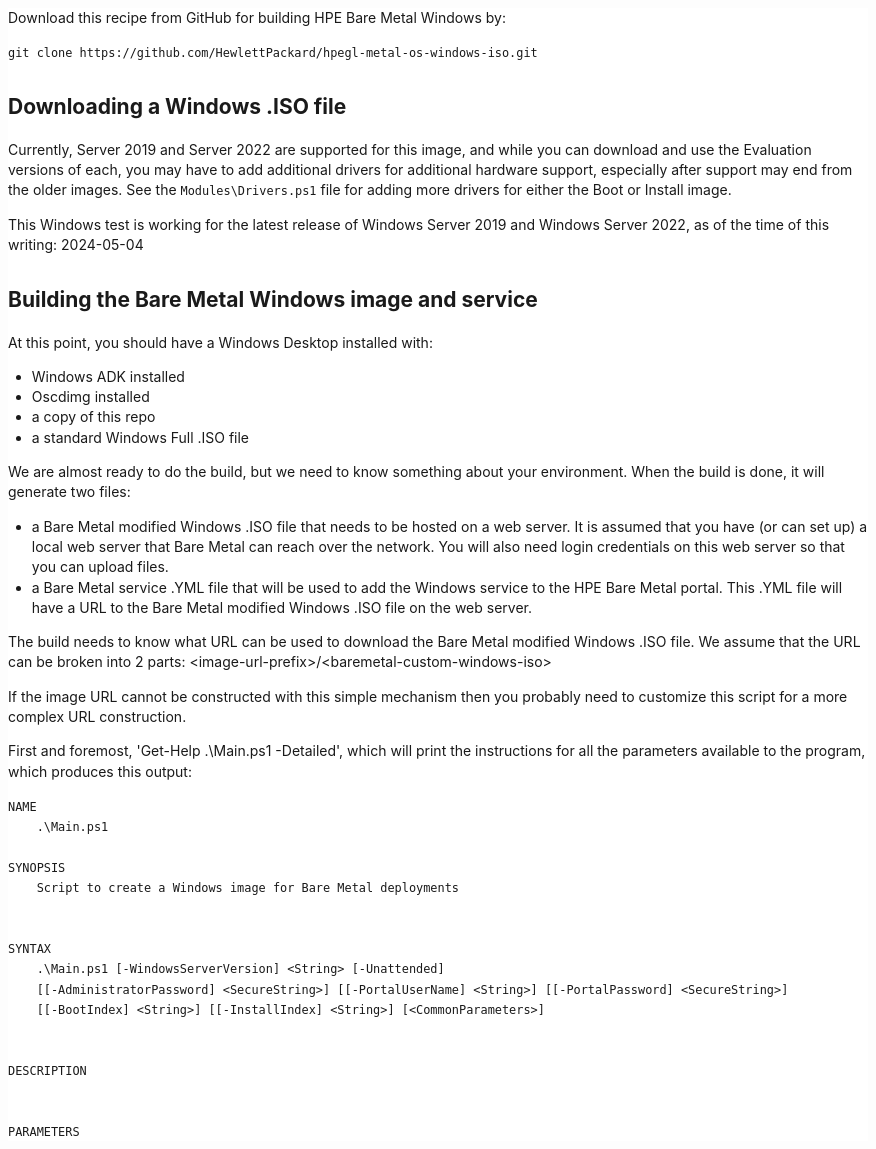 Download this recipe from GitHub for building HPE Bare Metal Windows by:

```
git clone https://github.com/HewlettPackard/hpegl-metal-os-windows-iso.git
```

## Downloading a Windows .ISO file

Currently, Server 2019 and Server 2022 are supported for this image,
and while you can download and use the Evaluation versions of each, you
may have to add additional drivers for additional hardware support, especially
after support may end from the older images. See the `Modules\Drivers.ps1` file
for adding more drivers for either the Boot or Install image.

This Windows test is working for the latest release of Windows Server 2019 and
Windows Server 2022, as of the time of this writing: 2024-05-04

## Building the Bare Metal Windows image and service

At this point, you should have a Windows Desktop installed with:
* Windows ADK installed
* Oscdimg installed
* a copy of this repo
* a standard Windows Full .ISO file

We are almost ready to do the build, but we need to know something
about your environment.  When the build is done, it will generate two
files:
* a Bare Metal modified Windows .ISO file that needs to be hosted on a web
  server.  It is assumed that you have (or can set up) a local web
  server that Bare Metal can reach over the network.  You will also need
  login credentials on this web server so that you can upload files.
* a Bare Metal service .YML file that will be used to add the Windows service to
  the HPE Bare Metal portal.  This .YML file will have a URL to the Bare Metal modified Windows
  .ISO file on the web server.

The build needs to know what URL can be used to download the
Bare Metal modified Windows .ISO file. We assume that the URL can be broken into
2 parts: \<image-url-prefix\>/\<baremetal-custom-windows-iso\>

If the image URL cannot be constructed with this simple mechanism
then you probably need to customize this script for a more complex URL
construction.

First and foremost, 'Get-Help .\Main.ps1 -Detailed', which will print the instructions for all the parameters
available to the program, which produces this output:

```
NAME
    .\Main.ps1

SYNOPSIS
    Script to create a Windows image for Bare Metal deployments


SYNTAX
    .\Main.ps1 [-WindowsServerVersion] <String> [-Unattended]
    [[-AdministratorPassword] <SecureString>] [[-PortalUserName] <String>] [[-PortalPassword] <SecureString>]
    [[-BootIndex] <String>] [[-InstallIndex] <String>] [<CommonParameters>]


DESCRIPTION


PARAMETERS
```
